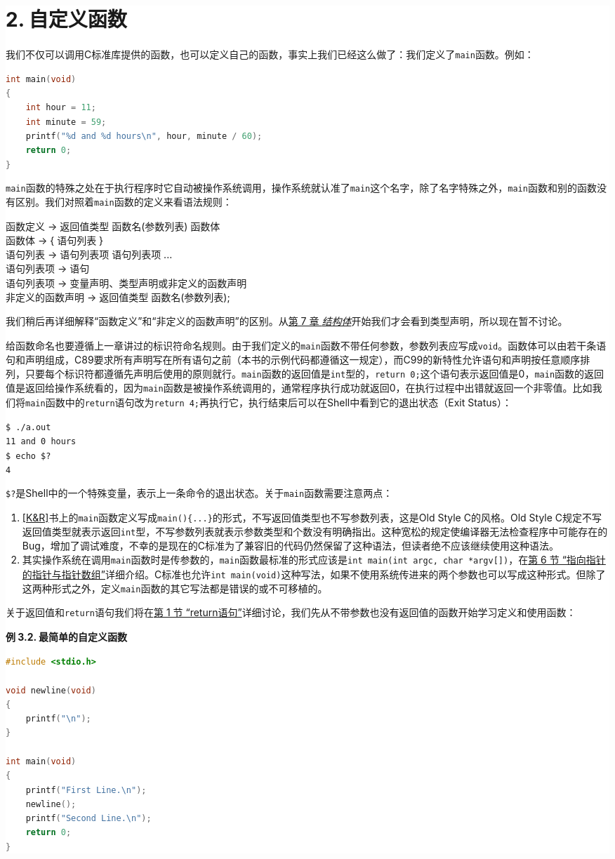 # 2. 自定义函数

我们不仅可以调用C标准库提供的函数，也可以定义自己的函数，事实上我们已经这么做了：我们定义了`main`函数。例如：

```c
int main(void)
{
	int hour = 11;
	int minute = 59;
	printf("%d and %d hours\n", hour, minute / 60);
	return 0;
}
```

`main`函数的特殊之处在于执行程序时它自动被操作系统调用，操作系统就认准了`main`这个名字，除了名字特殊之外，`main`函数和别的函数没有区别。我们对照着`main`函数的定义来看语法规则：

函数定义 → 返回值类型 函数名(参数列表) 函数体\
函数体 → { 语句列表 }\
语句列表 → 语句列表项 语句列表项 ...\
语句列表项 → 语句\
语句列表项 → 变量声明、类型声明或非定义的函数声明\
非定义的函数声明 → 返回值类型 函数名(参数列表);

我们稍后再详细解释“函数定义”和“非定义的函数声明”的区别。从[第 7 章 _结构体_](https://akaedu.github.io/book/ch07.html#struct)开始我们才会看到类型声明，所以现在暂不讨论。

给函数命名也要遵循上一章讲过的标识符命名规则。由于我们定义的`main`函数不带任何参数，参数列表应写成`void`。函数体可以由若干条语句和声明组成，C89要求所有声明写在所有语句之前（本书的示例代码都遵循这一规定），而C99的新特性允许语句和声明按任意顺序排列，只要每个标识符都遵循先声明后使用的原则就行。`main`函数的返回值是`int`型的，`return 0;`这个语句表示返回值是0，`main`函数的返回值是返回给操作系统看的，因为`main`函数是被操作系统调用的，通常程序执行成功就返回0，在执行过程中出错就返回一个非零值。比如我们将`main`函数中的`return`语句改为`return 4;`再执行它，执行结束后可以在Shell中看到它的退出状态（Exit Status）：

```
$ ./a.out 
11 and 0 hours
$ echo $?
4
```

`$?`是Shell中的一个特殊变量，表示上一条命令的退出状态。关于`main`函数需要注意两点：

1. [\[K\&R\]](https://akaedu.github.io/book/bi01.html#bibli.kr)书上的`main`函数定义写成`main(){...}`的形式，不写返回值类型也不写参数列表，这是Old Style C的风格。Old Style C规定不写返回值类型就表示返回`int`型，不写参数列表就表示参数类型和个数没有明确指出。这种宽松的规定使编译器无法检查程序中可能存在的Bug，增加了调试难度，不幸的是现在的C标准为了兼容旧的代码仍然保留了这种语法，但读者绝不应该继续使用这种语法。
2. 其实操作系统在调用`main`函数时是传参数的，`main`函数最标准的形式应该是`int main(int argc, char *argv[])`，在[第 6 节 “指向指针的指针与指针数组”](https://akaedu.github.io/book/ch23s06.html#pointer.parray)详细介绍。C标准也允许`int main(void)`这种写法，如果不使用系统传进来的两个参数也可以写成这种形式。但除了这两种形式之外，定义`main`函数的其它写法都是错误的或不可移植的。

关于返回值和`return`语句我们将在[第 1 节 “return语句”](https://akaedu.github.io/book/ch05s01.html#func2.return)详细讨论，我们先从不带参数也没有返回值的函数开始学习定义和使用函数：

**例 3.2. 最简单的自定义函数**

```c
#include <stdio.h>

void newline(void)
{
	printf("\n");
}

int main(void)
{
	printf("First Line.\n");
	newline();
	printf("Second Line.\n");
	return 0;
}
```